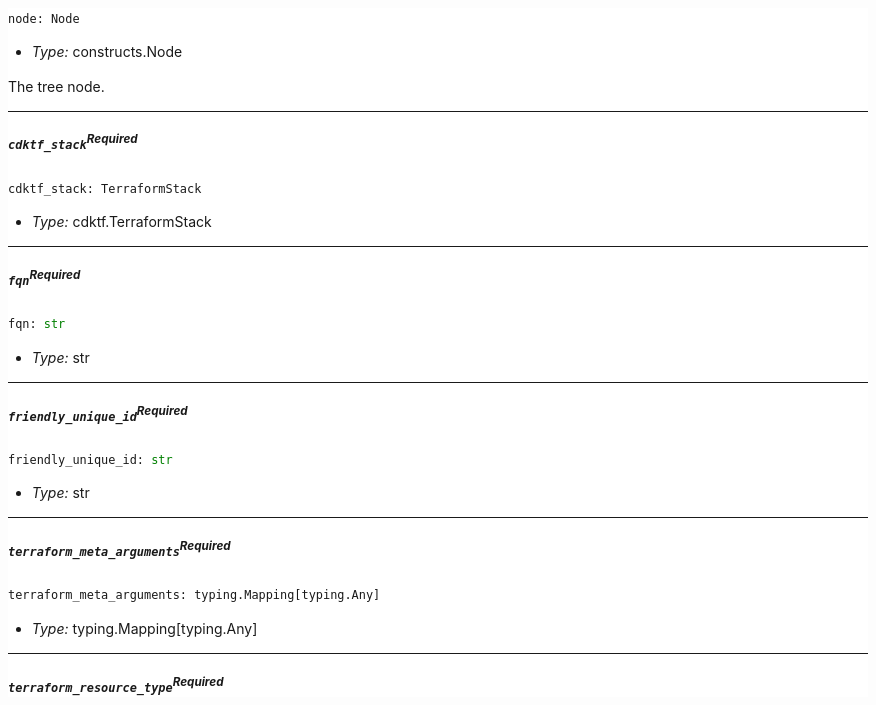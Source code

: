 ```python
node: Node
```

- *Type:* constructs.Node

The tree node.

---

##### `cdktf_stack`<sup>Required</sup> <a name="cdktf_stack" id="@cdktf/provider-snowflake.warehouse.Warehouse.property.cdktfStack"></a>

```python
cdktf_stack: TerraformStack
```

- *Type:* cdktf.TerraformStack

---

##### `fqn`<sup>Required</sup> <a name="fqn" id="@cdktf/provider-snowflake.warehouse.Warehouse.property.fqn"></a>

```python
fqn: str
```

- *Type:* str

---

##### `friendly_unique_id`<sup>Required</sup> <a name="friendly_unique_id" id="@cdktf/provider-snowflake.warehouse.Warehouse.property.friendlyUniqueId"></a>

```python
friendly_unique_id: str
```

- *Type:* str

---

##### `terraform_meta_arguments`<sup>Required</sup> <a name="terraform_meta_arguments" id="@cdktf/provider-snowflake.warehouse.Warehouse.property.terraformMetaArguments"></a>

```python
terraform_meta_arguments: typing.Mapping[typing.Any]
```

- *Type:* typing.Mapping[typing.Any]

---

##### `terraform_resource_type`<sup>Required</sup> <a name="terraform_resource_type" id="@cdktf/provider-snowflake.warehouse.Warehouse.property.terraformResourceType"></a>

